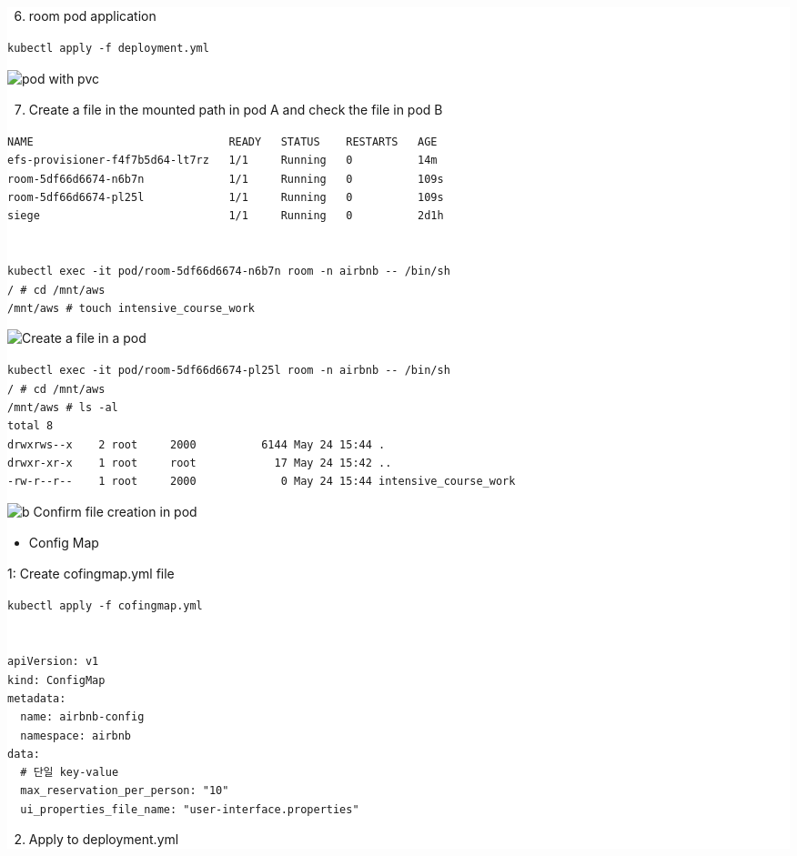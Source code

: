 6. room pod application
```
kubectl apply -f deployment.yml
```
![pod with pvc](https://user-images.githubusercontent.com/38099203/119349966-bd9c6300-bcd9-11eb-9f6d-08e4a3ec82f0.PNG)


7. Create a file in the mounted path in pod A and check the file in pod B
```
NAME                              READY   STATUS    RESTARTS   AGE
efs-provisioner-f4f7b5d64-lt7rz   1/1     Running   0          14m
room-5df66d6674-n6b7n             1/1     Running   0          109s
room-5df66d6674-pl25l             1/1     Running   0          109s
siege                             1/1     Running   0          2d1h


kubectl exec -it pod/room-5df66d6674-n6b7n room -n airbnb -- /bin/sh
/ # cd /mnt/aws
/mnt/aws # touch intensive_course_work
```
![Create a file in a pod](https://user-images.githubusercontent.com/38099203/119372712-9736f180-bcf2-11eb-8e57-1d6e3f4273a5.PNG)

```
kubectl exec -it pod/room-5df66d6674-pl25l room -n airbnb -- /bin/sh
/ # cd /mnt/aws
/mnt/aws # ls -al
total 8
drwxrws--x    2 root     2000          6144 May 24 15:44 .
drwxr-xr-x    1 root     root            17 May 24 15:42 ..
-rw-r--r--    1 root     2000             0 May 24 15:44 intensive_course_work
```
![b Confirm file creation in pod](https://user-images.githubusercontent.com/38099203/119373196-204e2880-bcf3-11eb-88f0-a1e91a89088a.PNG)


- Config Map

1: Create cofingmap.yml file
```
kubectl apply -f cofingmap.yml


apiVersion: v1
kind: ConfigMap
metadata:
  name: airbnb-config
  namespace: airbnb
data:
  # 단일 key-value
  max_reservation_per_person: "10"
  ui_properties_file_name: "user-interface.properties"
```

2. Apply to deployment.yml
